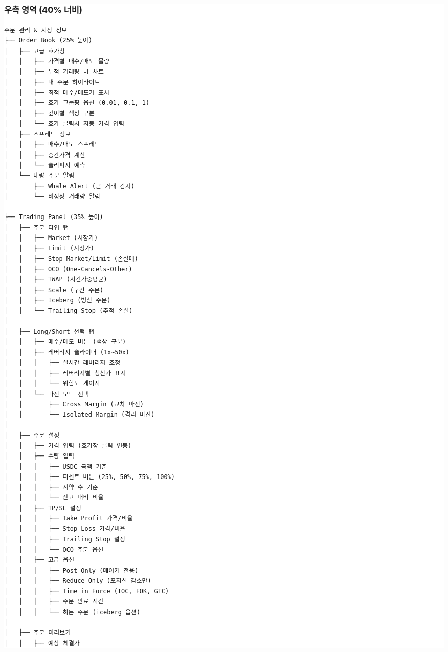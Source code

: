 ### 우측 영역 (40% 너비)

```
주문 관리 & 시장 정보
├── Order Book (25% 높이)
│   ├── 고급 호가창
│   │   ├── 가격별 매수/매도 물량
│   │   ├── 누적 거래량 바 차트
│   │   ├── 내 주문 하이라이트
│   │   ├── 최적 매수/매도가 표시
│   │   ├── 호가 그룹핑 옵션 (0.01, 0.1, 1)
│   │   ├── 깊이별 색상 구분
│   │   └── 호가 클릭시 자동 가격 입력
│   ├── 스프레드 정보
│   │   ├── 매수/매도 스프레드
│   │   ├── 중간가격 계산
│   │   └── 슬리피지 예측
│   └── 대량 주문 알림
│       ├── Whale Alert (큰 거래 감지)
│       └── 비정상 거래량 알림

├── Trading Panel (35% 높이)
│   ├── 주문 타입 탭
│   │   ├── Market (시장가)
│   │   ├── Limit (지정가)
│   │   ├── Stop Market/Limit (손절매)
│   │   ├── OCO (One-Cancels-Other)
│   │   ├── TWAP (시간가중평균)
│   │   ├── Scale (구간 주문)
│   │   ├── Iceberg (빙산 주문)
│   │   └── Trailing Stop (추적 손절)
│   
│   ├── Long/Short 선택 탭
│   │   ├── 매수/매도 버튼 (색상 구분)
│   │   ├── 레버리지 슬라이더 (1x~50x)
│   │   │   ├── 실시간 레버리지 조정
│   │   │   ├── 레버리지별 청산가 표시
│   │   │   └── 위험도 게이지
│   │   └── 마진 모드 선택
│   │       ├── Cross Margin (교차 마진)
│   │       └── Isolated Margin (격리 마진)
│   
│   ├── 주문 설정
│   │   ├── 가격 입력 (호가창 클릭 연동)
│   │   ├── 수량 입력
│   │   │   ├── USDC 금액 기준
│   │   │   ├── 퍼센트 버튼 (25%, 50%, 75%, 100%)
│   │   │   ├── 계약 수 기준
│   │   │   └── 잔고 대비 비율
│   │   ├── TP/SL 설정
│   │   │   ├── Take Profit 가격/비율
│   │   │   ├── Stop Loss 가격/비율
│   │   │   ├── Trailing Stop 설정
│   │   │   └── OCO 주문 옵션
│   │   ├── 고급 옵션
│   │   │   ├── Post Only (메이커 전용)
│   │   │   ├── Reduce Only (포지션 감소만)
│   │   │   ├── Time in Force (IOC, FOK, GTC)
│   │   │   ├── 주문 만료 시간
│   │   │   └── 히든 주문 (iceberg 옵션)
│   
│   ├── 주문 미리보기
│   │   ├── 예상 체결가
```